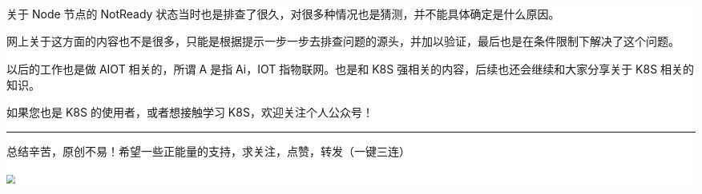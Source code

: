 关于 Node 节点的 NotReady 状态当时也是排查了很久，对很多种情况也是猜测，并不能具体确定是什么原因。

网上关于这方面的内容也不是很多，只能是根据提示一步一步去排查问题的源头，并加以验证，最后也是在条件限制下解决了这个问题。

以后的工作也是做 AIOT 相关的，所谓 A 是指 Ai，IOT 指物联网。也是和 K8S 强相关的内容，后续也还会继续和大家分享关于 K8S 相关的知识。

如果您也是 K8S 的使用者，或者想接触学习 K8S，欢迎关注个人公众号！

---

总结辛苦，原创不易！希望一些正能量的支持，求关注，点赞，转发（一键三连）

<img src="https://yx-1305006541.cos.ap-guangzhou.myqcloud.com/img/generalpicture/clipboard_20210219_114915.png" style="zoom:70%;" />
